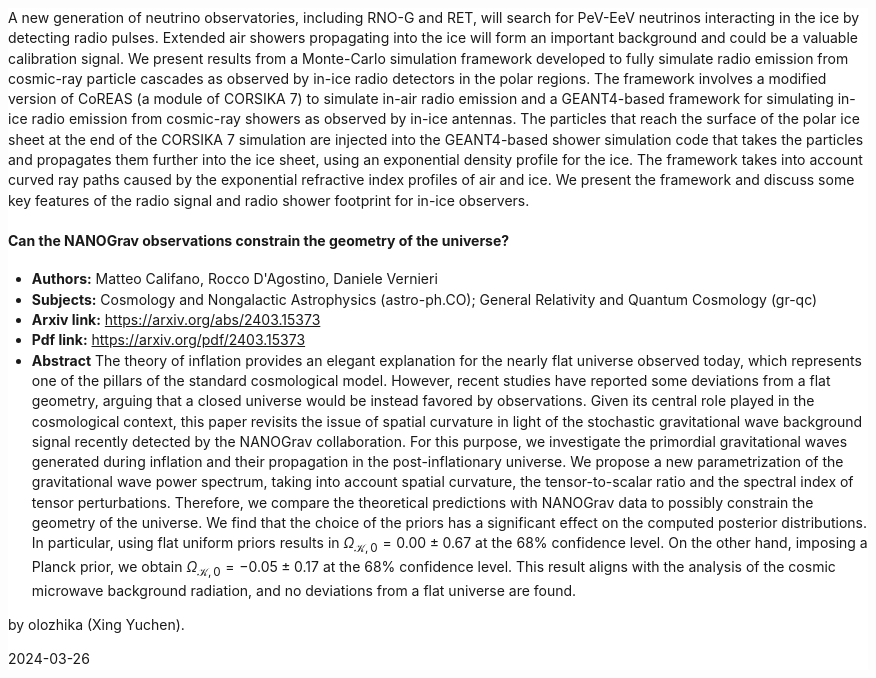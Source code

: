  A new generation of neutrino observatories, including RNO-G and RET, will search for PeV-EeV neutrinos interacting in the ice by detecting radio pulses. Extended air showers propagating into the ice will form an important background and could be a valuable calibration signal. We present results from a Monte-Carlo simulation framework developed to fully simulate radio emission from cosmic-ray particle cascades as observed by in-ice radio detectors in the polar regions. The framework involves a modified version of CoREAS (a module of CORSIKA 7) to simulate in-air radio emission and a GEANT4-based framework for simulating in-ice radio emission from cosmic-ray showers as observed by in-ice antennas. The particles that reach the surface of the polar ice sheet at the end of the CORSIKA 7 simulation are injected into the GEANT4-based shower simulation code that takes the particles and propagates them further into the ice sheet, using an exponential density profile for the ice. The framework takes into account curved ray paths caused by the exponential refractive index profiles of air and ice. We present the framework and discuss some key features of the radio signal and radio shower footprint for in-ice observers.
#### Can the NANOGrav observations constrain the geometry of the universe?
 - **Authors:** Matteo Califano, Rocco D'Agostino, Daniele Vernieri
 - **Subjects:** Cosmology and Nongalactic Astrophysics (astro-ph.CO); General Relativity and Quantum Cosmology (gr-qc)
 - **Arxiv link:** https://arxiv.org/abs/2403.15373
 - **Pdf link:** https://arxiv.org/pdf/2403.15373
 - **Abstract**
 The theory of inflation provides an elegant explanation for the nearly flat universe observed today, which represents one of the pillars of the standard cosmological model. However, recent studies have reported some deviations from a flat geometry, arguing that a closed universe would be instead favored by observations. Given its central role played in the cosmological context, this paper revisits the issue of spatial curvature in light of the stochastic gravitational wave background signal recently detected by the NANOGrav collaboration. For this purpose, we investigate the primordial gravitational waves generated during inflation and their propagation in the post-inflationary universe. We propose a new parametrization of the gravitational wave power spectrum, taking into account spatial curvature, the tensor-to-scalar ratio and the spectral index of tensor perturbations. Therefore, we compare the theoretical predictions with NANOGrav data to possibly constrain the geometry of the universe. We find that the choice of the priors has a significant effect on the computed posterior distributions. In particular, using flat uniform priors results in $\Omega_{\mathcal{K},0}= 0.00 \pm 0.67$ at the 68\% confidence level. On the other hand, imposing a Planck prior, we obtain $\Omega_{\mathcal{K},0}= -0.05 \pm 0.17$ at the 68\% confidence level. This result aligns with the analysis of the cosmic microwave background radiation, and no deviations from a flat universe are found.


by olozhika (Xing Yuchen). 


2024-03-26
